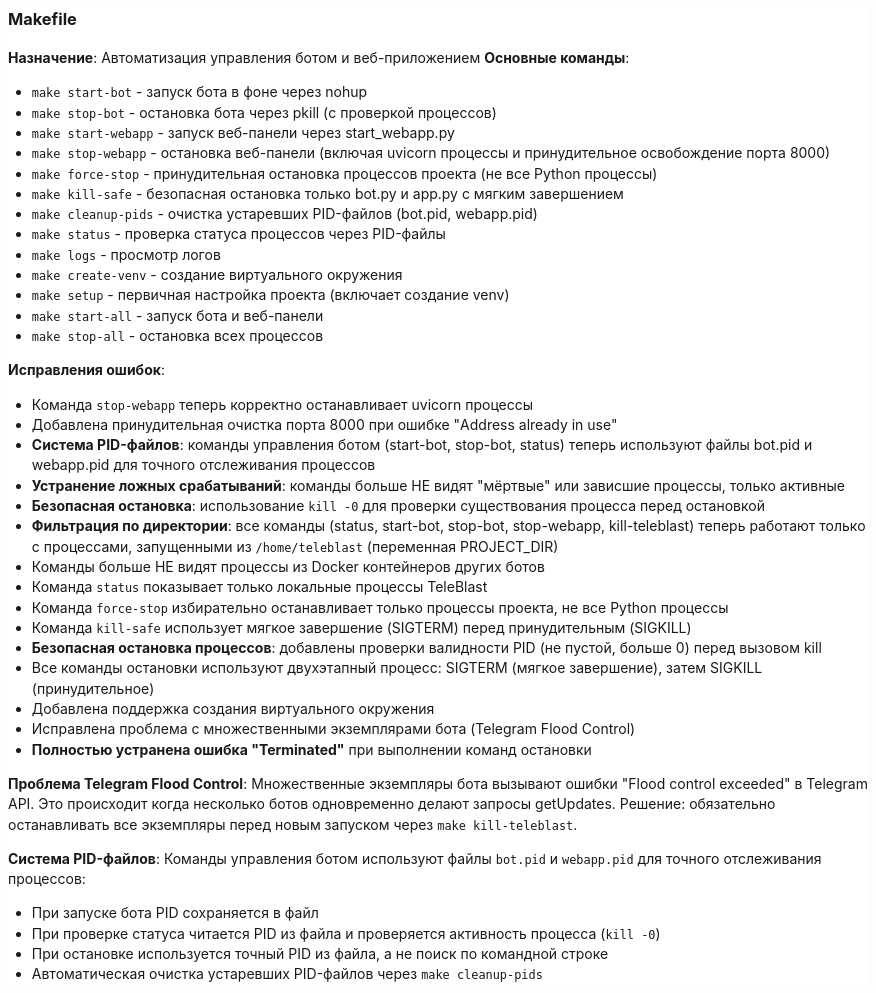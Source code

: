 ### Makefile
**Назначение**: Автоматизация управления ботом и веб-приложением
**Основные команды**:
- `make start-bot` - запуск бота в фоне через nohup
- `make stop-bot` - остановка бота через pkill (с проверкой процессов)
- `make start-webapp` - запуск веб-панели через start_webapp.py
- `make stop-webapp` - остановка веб-панели (включая uvicorn процессы и принудительное освобождение порта 8000)
- `make force-stop` - принудительная остановка процессов проекта (не все Python процессы)
- `make kill-safe` - безопасная остановка только bot.py и app.py с мягким завершением
- `make cleanup-pids` - очистка устаревших PID-файлов (bot.pid, webapp.pid)
- `make status` - проверка статуса процессов через PID-файлы
- `make logs` - просмотр логов
- `make create-venv` - создание виртуального окружения
- `make setup` - первичная настройка проекта (включает создание venv)
- `make start-all` - запуск бота и веб-панели
- `make stop-all` - остановка всех процессов

**Исправления ошибок**:
- Команда `stop-webapp` теперь корректно останавливает uvicorn процессы
- Добавлена принудительная очистка порта 8000 при ошибке "Address already in use"
- **Система PID-файлов**: команды управления ботом (start-bot, stop-bot, status) теперь используют файлы bot.pid и webapp.pid для точного отслеживания процессов
- **Устранение ложных срабатываний**: команды больше НЕ видят "мёртвые" или зависшие процессы, только активные
- **Безопасная остановка**: использование `kill -0` для проверки существования процесса перед остановкой
- **Фильтрация по директории**: все команды (status, start-bot, stop-bot, stop-webapp, kill-teleblast) теперь работают только с процессами, запущенными из `/home/teleblast` (переменная PROJECT_DIR)
- Команды больше НЕ видят процессы из Docker контейнеров других ботов
- Команда `status` показывает только локальные процессы TeleBlast
- Команда `force-stop` избирательно останавливает только процессы проекта, не все Python процессы
- Команда `kill-safe` использует мягкое завершение (SIGTERM) перед принудительным (SIGKILL)
- **Безопасная остановка процессов**: добавлены проверки валидности PID (не пустой, больше 0) перед вызовом kill
- Все команды остановки используют двухэтапный процесс: SIGTERM (мягкое завершение), затем SIGKILL (принудительное)
- Добавлена поддержка создания виртуального окружения
- Исправлена проблема с множественными экземплярами бота (Telegram Flood Control)
- **Полностью устранена ошибка "Terminated"** при выполнении команд остановки

**Проблема Telegram Flood Control**:
Множественные экземпляры бота вызывают ошибки "Flood control exceeded" в Telegram API.
Это происходит когда несколько ботов одновременно делают запросы getUpdates.
Решение: обязательно останавливать все экземпляры перед новым запуском через `make kill-teleblast`.

**Система PID-файлов**:
Команды управления ботом используют файлы `bot.pid` и `webapp.pid` для точного отслеживания процессов:
- При запуске бота PID сохраняется в файл
- При проверке статуса читается PID из файла и проверяется активность процесса (`kill -0`)
- При остановке используется точный PID из файла, а не поиск по командной строке
- Автоматическая очистка устаревших PID-файлов через `make cleanup-pids`
